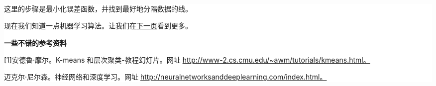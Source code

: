 这里的步骤是最小化误差函数，并找到最好地分隔数据的线。

现在我们知道一点机器学习算法。让我们在[下一页](https://medium.com/@itembe2a/machine-learning-algorithms-from-the-easy-side-part-2-8b54e1cc4efb?source=friends_link&sk=d08caa77cabaf85fc534517173f6d02b)看到更多。

**一些不错的参考资料**

[1]安德鲁·摩尔。K-means 和层次聚类-教程幻灯片。网址 http://www-2.cs.cmu.edu/~awm/tutorials/kmeans.html。

迈克尔·尼尔森。神经网络和深度学习。网址 http://neuralnetworksanddeeplearning.com/index.html。